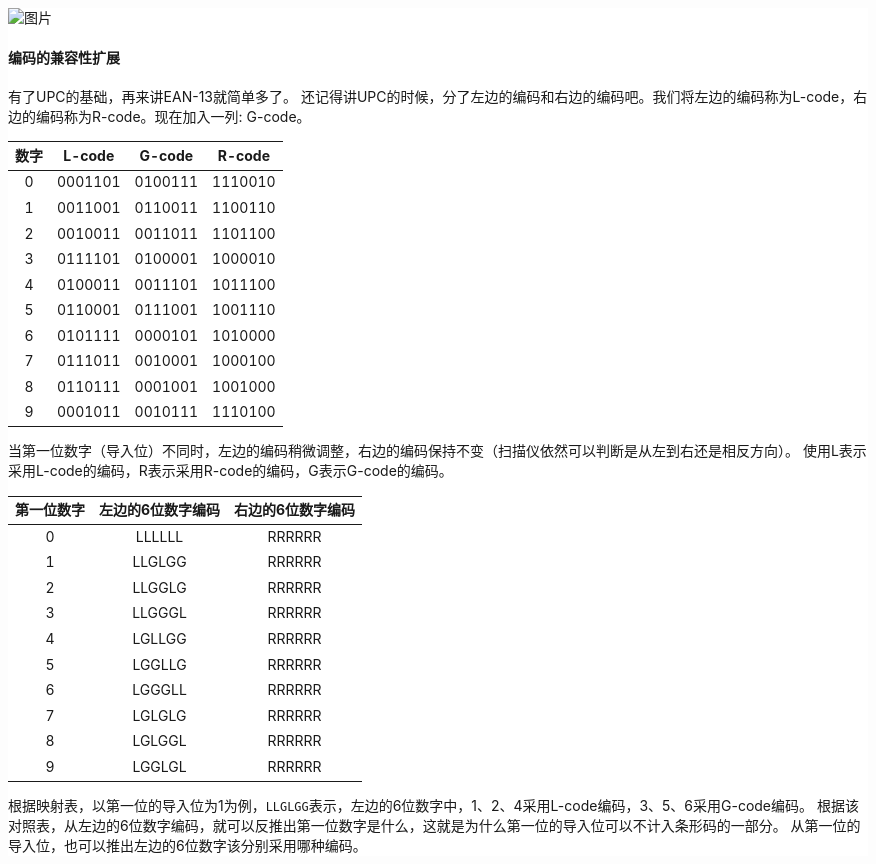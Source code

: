 ![图片](http://static2.extremevision.com.cn/blogimage/upc/tu4.jpg)

#### 编码的兼容性扩展

有了UPC的基础，再来讲EAN-13就简单多了。
还记得讲UPC的时候，分了左边的编码和右边的编码吧。我们将左边的编码称为L-code，右边的编码称为R-code。现在加入一列: G-code。

|数字  |  L-code  | G-code  | R-code |
|:----:|:--------:|:-------:|:------:|
|0  | 0001101 |  0100111  | 1110010  |
|1  | 0011001 |  0110011  | 1100110  |
|2  | 0010011 |  0011011  | 1101100  |
|3  | 0111101 |  0100001  | 1000010  |
|4  | 0100011 |  0011101  | 1011100  |
|5  | 0110001 |  0111001  | 1001110  |
|6  | 0101111 |  0000101  | 1010000  |
|7  | 0111011 |  0010001  | 1000100  |
|8  | 0110111 |  0001001  | 1001000  |
|9  | 0001011 |  0010111  | 1110100  |

当第一位数字（导入位）不同时，左边的编码稍微调整，右边的编码保持不变（扫描仪依然可以判断是从左到右还是相反方向）。
使用L表示采用L-code的编码，R表示采用R-code的编码，G表示G-code的编码。

| 第一位数字  | 左边的6位数字编码 | 右边的6位数字编码 |
|:-----------:|:-----------------:|:-----------------:|
|  0  |  LLLLLL  |  RRRRRR  |
|  1  |  LLGLGG  |  RRRRRR  |
|  2  |  LLGGLG  |  RRRRRR  |
|  3  |  LLGGGL  |  RRRRRR  |
|  4  |  LGLLGG  |  RRRRRR  |
|  5  |  LGGLLG  |  RRRRRR  |
|  6  |  LGGGLL  |  RRRRRR  |
|  7  |  LGLGLG  |  RRRRRR  |
|  8  |  LGLGGL  |  RRRRRR  |
|  9  |  LGGLGL  |  RRRRRR  |

根据映射表，以第一位的导入位为1为例，`LLGLGG`表示，左边的6位数字中，1、2、4采用L-code编码，3、5、6采用G-code编码。
根据该对照表，从左边的6位数字编码，就可以反推出第一位数字是什么，这就是为什么第一位的导入位可以不计入条形码的一部分。
从第一位的导入位，也可以推出左边的6位数字该分别采用哪种编码。
